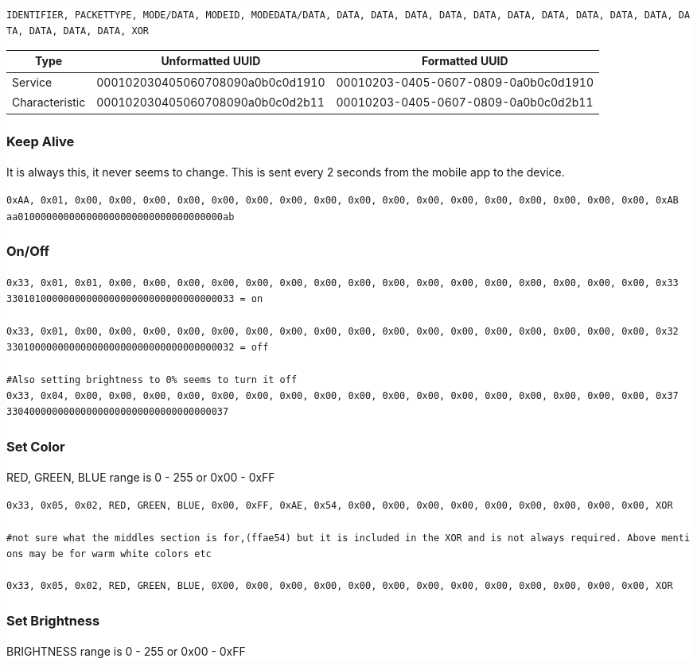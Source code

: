 ```regex
IDENTIFIER, PACKETTYPE, MODE/DATA, MODEID, MODEDATA/DATA, DATA, DATA, DATA, DATA, DATA, DATA, DATA, DATA, DATA, DATA, DATA, DATA, DATA, DATA, XOR

```

| Type           | Unformatted UUID                 | Formatted UUID                       |
|----------------|----------------------------------|--------------------------------------|
| Service        | 000102030405060708090a0b0c0d1910 | 00010203-0405-0607-0809-0a0b0c0d1910 |
| Characteristic | 000102030405060708090a0b0c0d2b11 | 00010203-0405-0607-0809-0a0b0c0d2b11 |

### Keep Alive
It is always this, it never seems to change. This is sent every 2 seconds from
 the mobile app to the device.

```regex
0xAA, 0x01, 0x00, 0x00, 0x00, 0x00, 0x00, 0x00, 0x00, 0x00, 0x00, 0x00, 0x00, 0x00, 0x00, 0x00, 0x00, 0x00, 0x00, 0xAB
aa010000000000000000000000000000000000ab
```

### On/Off
```regex
0x33, 0x01, 0x01, 0x00, 0x00, 0x00, 0x00, 0x00, 0x00, 0x00, 0x00, 0x00, 0x00, 0x00, 0x00, 0x00, 0x00, 0x00, 0x00, 0x33
3301010000000000000000000000000000000033 = on

0x33, 0x01, 0x00, 0x00, 0x00, 0x00, 0x00, 0x00, 0x00, 0x00, 0x00, 0x00, 0x00, 0x00, 0x00, 0x00, 0x00, 0x00, 0x00, 0x32
3301000000000000000000000000000000000032 = off

#Also setting brightness to 0% seems to turn it off
0x33, 0x04, 0x00, 0x00, 0x00, 0x00, 0x00, 0x00, 0x00, 0x00, 0x00, 0x00, 0x00, 0x00, 0x00, 0x00, 0x00, 0x00, 0x00, 0x37
330400000000000000000000000000000000037
```

### Set Color
RED, GREEN, BLUE range is 0 - 255 or 0x00 - 0xFF

```regex
0x33, 0x05, 0x02, RED, GREEN, BLUE, 0x00, 0xFF, 0xAE, 0x54, 0x00, 0x00, 0x00, 0x00, 0x00, 0x00, 0x00, 0x00, 0x00, XOR

#not sure what the middles section is for,(ffae54) but it is included in the XOR and is not always required. Above mentions may be for warm white colors etc

0x33, 0x05, 0x02, RED, GREEN, BLUE, 0X00, 0x00, 0x00, 0x00, 0x00, 0x00, 0x00, 0x00, 0x00, 0x00, 0x00, 0x00, 0x00, XOR
```

### Set Brightness
BRIGHTNESS range is 0 - 255 or 0x00 - 0xFF
